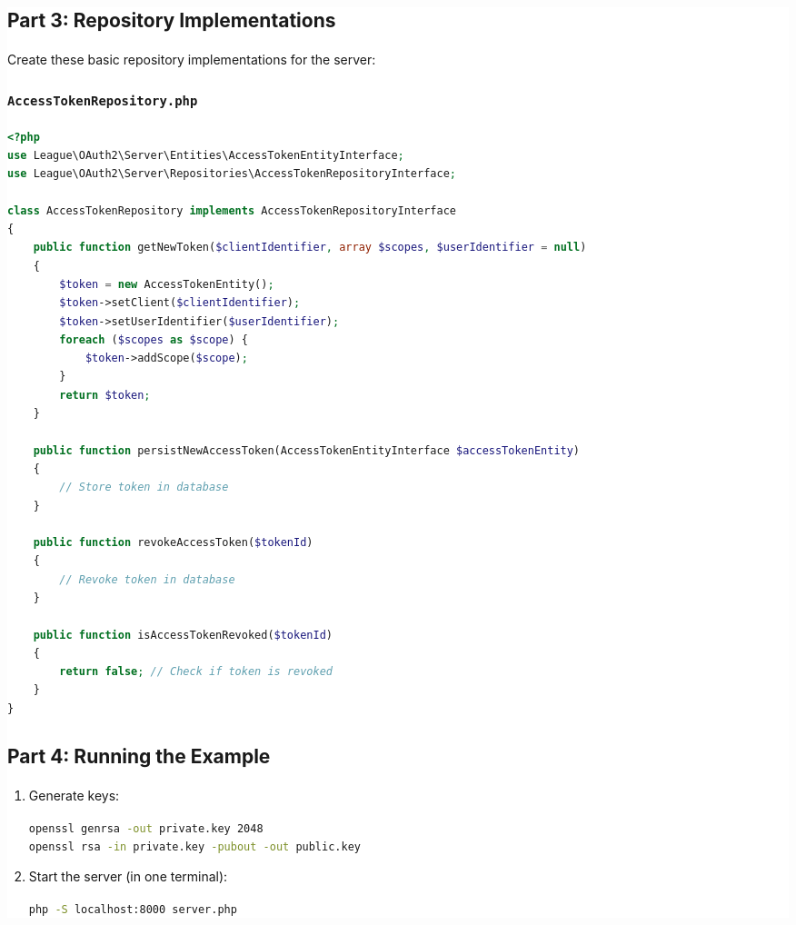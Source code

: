 ## Part 3: Repository Implementations

Create these basic repository implementations for the server:

### `AccessTokenRepository.php`

```php
<?php
use League\OAuth2\Server\Entities\AccessTokenEntityInterface;
use League\OAuth2\Server\Repositories\AccessTokenRepositoryInterface;

class AccessTokenRepository implements AccessTokenRepositoryInterface
{
    public function getNewToken($clientIdentifier, array $scopes, $userIdentifier = null)
    {
        $token = new AccessTokenEntity();
        $token->setClient($clientIdentifier);
        $token->setUserIdentifier($userIdentifier);
        foreach ($scopes as $scope) {
            $token->addScope($scope);
        }
        return $token;
    }

    public function persistNewAccessToken(AccessTokenEntityInterface $accessTokenEntity)
    {
        // Store token in database
    }

    public function revokeAccessToken($tokenId)
    {
        // Revoke token in database
    }

    public function isAccessTokenRevoked($tokenId)
    {
        return false; // Check if token is revoked
    }
}
```

## Part 4: Running the Example

1. Generate keys:
   ```bash
   openssl genrsa -out private.key 2048
   openssl rsa -in private.key -pubout -out public.key
   ```

2. Start the server (in one terminal):
   ```bash
   php -S localhost:8000 server.php
   ```

